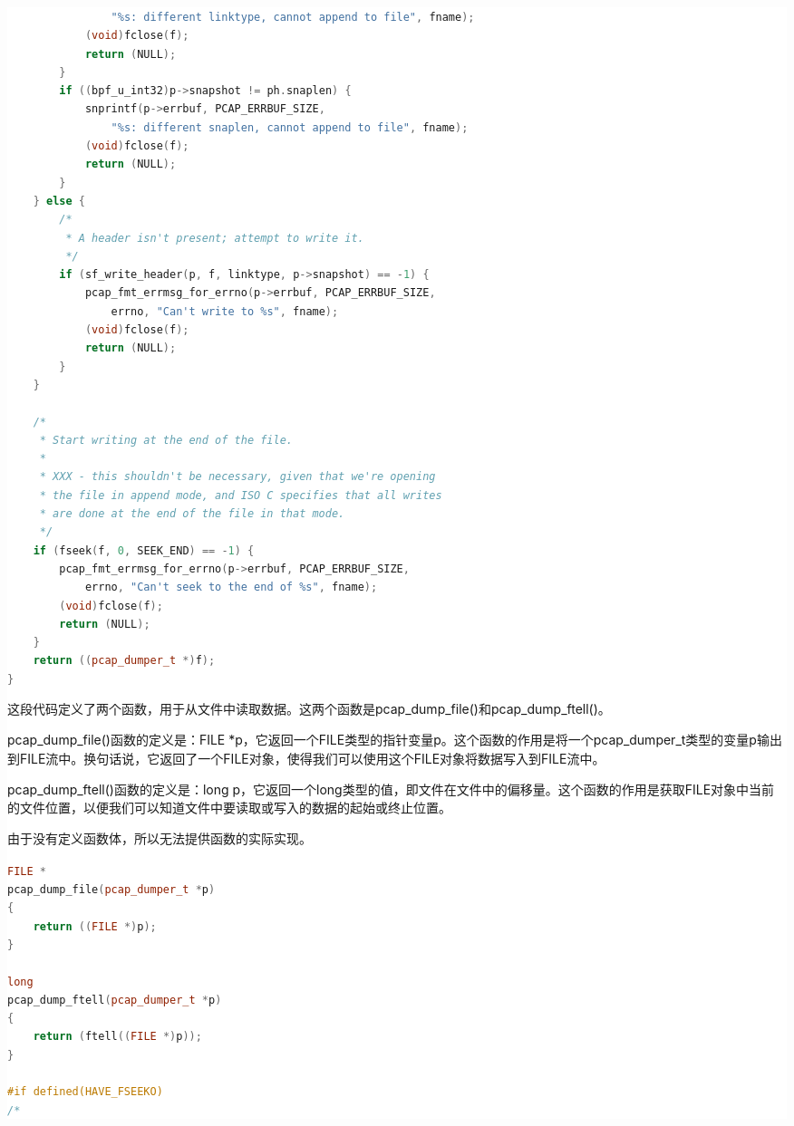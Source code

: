 ```cpp
			    "%s: different linktype, cannot append to file", fname);
			(void)fclose(f);
			return (NULL);
		}
		if ((bpf_u_int32)p->snapshot != ph.snaplen) {
			snprintf(p->errbuf, PCAP_ERRBUF_SIZE,
			    "%s: different snaplen, cannot append to file", fname);
			(void)fclose(f);
			return (NULL);
		}
	} else {
		/*
		 * A header isn't present; attempt to write it.
		 */
		if (sf_write_header(p, f, linktype, p->snapshot) == -1) {
			pcap_fmt_errmsg_for_errno(p->errbuf, PCAP_ERRBUF_SIZE,
			    errno, "Can't write to %s", fname);
			(void)fclose(f);
			return (NULL);
		}
	}

	/*
	 * Start writing at the end of the file.
	 *
	 * XXX - this shouldn't be necessary, given that we're opening
	 * the file in append mode, and ISO C specifies that all writes
	 * are done at the end of the file in that mode.
	 */
	if (fseek(f, 0, SEEK_END) == -1) {
		pcap_fmt_errmsg_for_errno(p->errbuf, PCAP_ERRBUF_SIZE,
		    errno, "Can't seek to the end of %s", fname);
		(void)fclose(f);
		return (NULL);
	}
	return ((pcap_dumper_t *)f);
}

```

这段代码定义了两个函数，用于从文件中读取数据。这两个函数是pcap_dump_file()和pcap_dump_ftell()。

pcap_dump_file()函数的定义是：FILE *p，它返回一个FILE类型的指针变量p。这个函数的作用是将一个pcap_dumper_t类型的变量p输出到FILE流中。换句话说，它返回了一个FILE对象，使得我们可以使用这个FILE对象将数据写入到FILE流中。

pcap_dump_ftell()函数的定义是：long p，它返回一个long类型的值，即文件在文件中的偏移量。这个函数的作用是获取FILE对象中当前的文件位置，以便我们可以知道文件中要读取或写入的数据的起始或终止位置。

由于没有定义函数体，所以无法提供函数的实际实现。


```cpp
FILE *
pcap_dump_file(pcap_dumper_t *p)
{
	return ((FILE *)p);
}

long
pcap_dump_ftell(pcap_dumper_t *p)
{
	return (ftell((FILE *)p));
}

#if defined(HAVE_FSEEKO)
/*
```